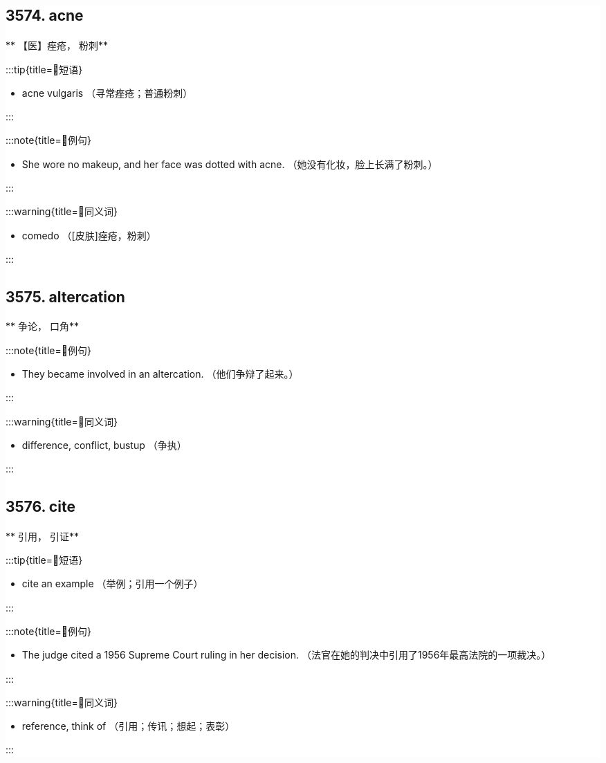 
## 3574. acne

** 【医】痤疮， 粉刺**

:::tip{title=🤩短语}

- acne vulgaris （寻常痤疮；普通粉刺）

:::

:::note{title=🎤例句}

- She wore no makeup, and her face was dotted with acne. （她没有化妆，脸上长满了粉刺。）

:::

:::warning{title=🤔同义词}

- comedo （[皮肤]痤疮，粉刺）

:::


## 3575. altercation

** 争论， 口角**

:::note{title=🎤例句}

- They became involved in an altercation. （他们争辩了起来。）

:::

:::warning{title=🤔同义词}

- difference, conflict, bustup （争执）

:::


## 3576. cite

** 引用， 引证**

:::tip{title=🤩短语}

- cite an example （举例；引用一个例子）

:::

:::note{title=🎤例句}

- The judge cited a 1956 Supreme Court ruling in her decision. （法官在她的判决中引用了1956年最高法院的一项裁决。）

:::

:::warning{title=🤔同义词}

- reference, think of （引用；传讯；想起；表彰）

:::
